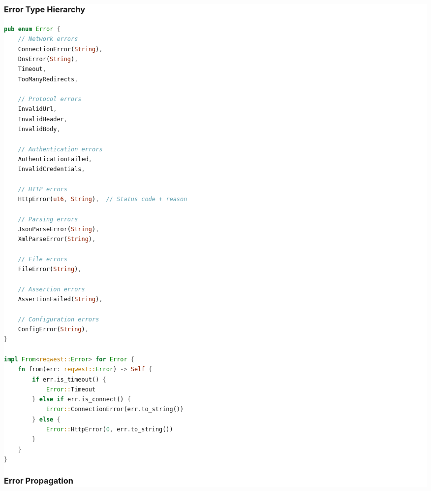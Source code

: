 ### Error Type Hierarchy

```rust
pub enum Error {
    // Network errors
    ConnectionError(String),
    DnsError(String),
    Timeout,
    TooManyRedirects,
    
    // Protocol errors
    InvalidUrl,
    InvalidHeader,
    InvalidBody,
    
    // Authentication errors
    AuthenticationFailed,
    InvalidCredentials,
    
    // HTTP errors
    HttpError(u16, String),  // Status code + reason
    
    // Parsing errors
    JsonParseError(String),
    XmlParseError(String),
    
    // File errors
    FileError(String),
    
    // Assertion errors
    AssertionFailed(String),
    
    // Configuration errors
    ConfigError(String),
}

impl From<reqwest::Error> for Error {
    fn from(err: reqwest::Error) -> Self {
        if err.is_timeout() {
            Error::Timeout
        } else if err.is_connect() {
            Error::ConnectionError(err.to_string())
        } else {
            Error::HttpError(0, err.to_string())
        }
    }
}
```

### Error Propagation
